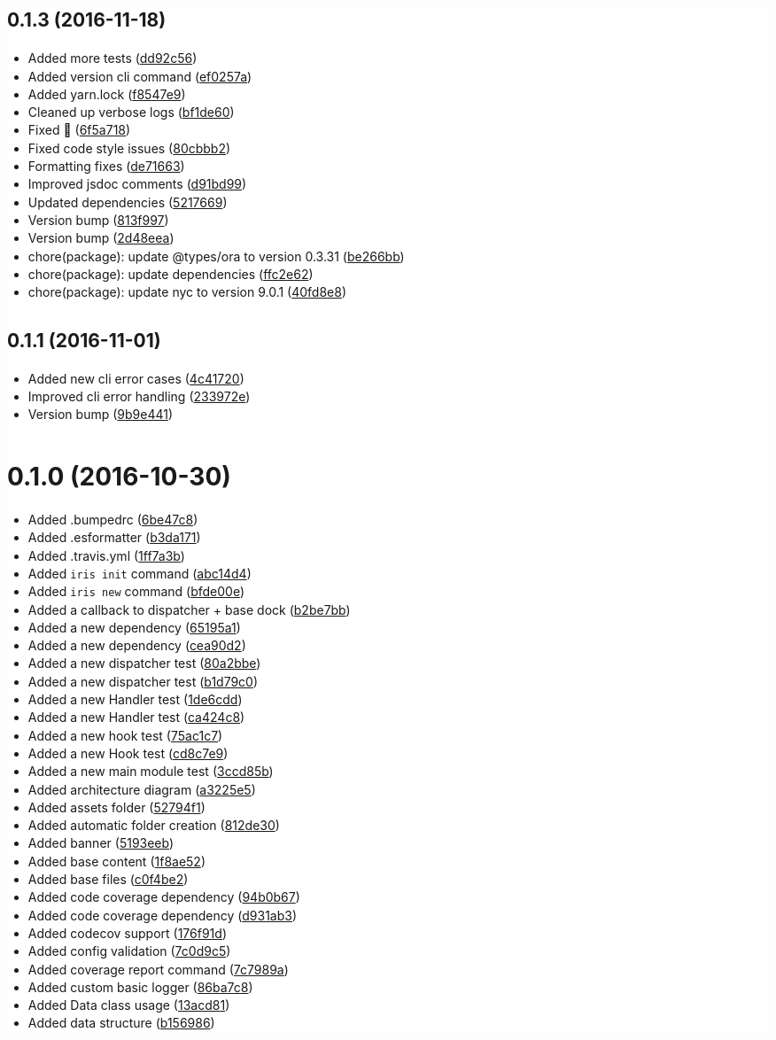 <a name="0.1.3"></a>
## 0.1.3 (2016-11-18)

* Added more tests ([dd92c56](https://github.com/gcba-iris/iris/commit/dd92c56))
* Added version cli command ([ef0257a](https://github.com/gcba-iris/iris/commit/ef0257a))
* Added yarn.lock ([f8547e9](https://github.com/gcba-iris/iris/commit/f8547e9))
* Cleaned up verbose logs ([bf1de60](https://github.com/gcba-iris/iris/commit/bf1de60))
* Fixed 🐞 ([6f5a718](https://github.com/gcba-iris/iris/commit/6f5a718))
* Fixed code style issues ([80cbbb2](https://github.com/gcba-iris/iris/commit/80cbbb2))
* Formatting fixes ([de71663](https://github.com/gcba-iris/iris/commit/de71663))
* Improved jsdoc comments ([d91bd99](https://github.com/gcba-iris/iris/commit/d91bd99))
* Updated dependencies ([5217669](https://github.com/gcba-iris/iris/commit/5217669))
* Version bump ([813f997](https://github.com/gcba-iris/iris/commit/813f997))
* Version bump ([2d48eea](https://github.com/gcba-iris/iris/commit/2d48eea))
* chore(package): update @types/ora to version 0.3.31 ([be266bb](https://github.com/gcba-iris/iris/commit/be266bb))
* chore(package): update dependencies ([ffc2e62](https://github.com/gcba-iris/iris/commit/ffc2e62))
* chore(package): update nyc to version 9.0.1 ([40fd8e8](https://github.com/gcba-iris/iris/commit/40fd8e8))



<a name="0.1.1"></a>
## 0.1.1 (2016-11-01)

* Added new cli error cases ([4c41720](https://github.com/gcba-iris/iris/commit/4c41720))
* Improved cli error handling ([233972e](https://github.com/gcba-iris/iris/commit/233972e))
* Version bump ([9b9e441](https://github.com/gcba-iris/iris/commit/9b9e441))



<a name="0.1.0"></a>
# 0.1.0 (2016-10-30)

* Added .bumpedrc ([6be47c8](https://github.com/gcba-iris/iris/commit/6be47c8))
* Added .esformatter ([b3da171](https://github.com/gcba-iris/iris/commit/b3da171))
* Added .travis.yml ([1ff7a3b](https://github.com/gcba-iris/iris/commit/1ff7a3b))
* Added `iris init` command ([abc14d4](https://github.com/gcba-iris/iris/commit/abc14d4))
* Added `iris new` command ([bfde00e](https://github.com/gcba-iris/iris/commit/bfde00e))
* Added a callback to dispatcher + base dock ([b2be7bb](https://github.com/gcba-iris/iris/commit/b2be7bb))
* Added a new dependency ([65195a1](https://github.com/gcba-iris/iris/commit/65195a1))
* Added a new dependency ([cea90d2](https://github.com/gcba-iris/iris/commit/cea90d2))
* Added a new dispatcher test ([80a2bbe](https://github.com/gcba-iris/iris/commit/80a2bbe))
* Added a new dispatcher test ([b1d79c0](https://github.com/gcba-iris/iris/commit/b1d79c0))
* Added a new Handler test ([1de6cdd](https://github.com/gcba-iris/iris/commit/1de6cdd))
* Added a new Handler test ([ca424c8](https://github.com/gcba-iris/iris/commit/ca424c8))
* Added a new hook test ([75ac1c7](https://github.com/gcba-iris/iris/commit/75ac1c7))
* Added a new Hook test ([cd8c7e9](https://github.com/gcba-iris/iris/commit/cd8c7e9))
* Added a new main module test ([3ccd85b](https://github.com/gcba-iris/iris/commit/3ccd85b))
* Added architecture diagram ([a3225e5](https://github.com/gcba-iris/iris/commit/a3225e5))
* Added assets folder ([52794f1](https://github.com/gcba-iris/iris/commit/52794f1))
* Added automatic folder creation ([812de30](https://github.com/gcba-iris/iris/commit/812de30))
* Added banner ([5193eeb](https://github.com/gcba-iris/iris/commit/5193eeb))
* Added base content ([1f8ae52](https://github.com/gcba-iris/iris/commit/1f8ae52))
* Added base files ([c0f4be2](https://github.com/gcba-iris/iris/commit/c0f4be2))
* Added code coverage dependency ([94b0b67](https://github.com/gcba-iris/iris/commit/94b0b67))
* Added code coverage dependency ([d931ab3](https://github.com/gcba-iris/iris/commit/d931ab3))
* Added codecov support ([176f91d](https://github.com/gcba-iris/iris/commit/176f91d))
* Added config validation ([7c0d9c5](https://github.com/gcba-iris/iris/commit/7c0d9c5))
* Added coverage report command ([7c7989a](https://github.com/gcba-iris/iris/commit/7c7989a))
* Added custom basic logger ([86ba7c8](https://github.com/gcba-iris/iris/commit/86ba7c8))
* Added Data class usage ([13acd81](https://github.com/gcba-iris/iris/commit/13acd81))
* Added data structure ([b156986](https://github.com/gcba-iris/iris/commit/b156986))